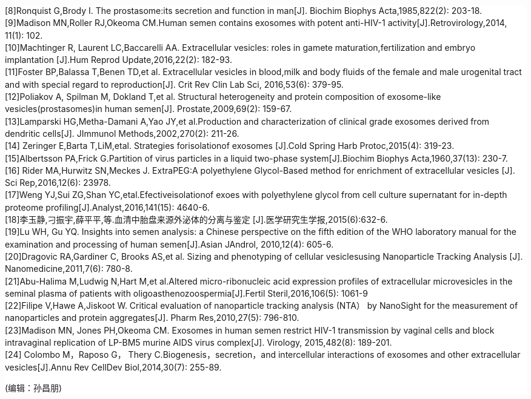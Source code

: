 [8]Ronquist G,Brody I. The prostasome:its secretion and function in man[J]. Biochim Biophys Acta,1985,822(2): 203-18.   
[9]Madison MN,Roller RJ,Okeoma CM.Human semen contains exosomes with potent anti-HIV-1 activity[J].Retrovirology,2014, 11(1): 102.   
[10]Machtinger R, Laurent LC,Baccarelli AA. Extracellular vesicles: roles in gamete maturation,fertilization and embryo implantation [J].Hum Reprod Update,2016,22(2): 182-93.   
[11]Foster BP,Balassa T,Benen TD,et al. Extracellular vesicles in blood,milk and body fluids of the female and male urogenital tract and with special regard to reproduction[J]. Crit Rev Clin Lab Sci, 2016,53(6): 379-95.   
[12]Poliakov A, Spilman M, Dokland T,et al. Structural heterogeneity and protein composition of exosome-like vesicles(prostasomes)in human semen[J]. Prostate,2009,69(2): 159-67.   
[13]Lamparski HG,Metha-Damani A,Yao JY,et al.Production and characterization of clinical grade exosomes derived from dendritic cells[J]. JImmunol Methods,2002,270(2): 211-26.   
[14] Zeringer E,Barta T,LiM,etal. Strategies forisolationof exosomes [J].Cold Spring Harb Protoc,2015(4): 319-23.   
[15]Albertsson PA,Frick G.Partition of virus particles in a liquid two-phase system[J].Biochim Biophys Acta,1960,37(13): 230-7.   
[16] Rider MA,Hurwitz SN,Meckes J. ExtraPEG:A polyethylene Glycol-Based method for enrichment of extracellular vesicles [J]. Sci Rep,2016,12(6): 23978.   
[17]Weng YJ,Sui ZG,Shan YC,etal.Efectiveisolationof exoes with polyethylene glycol from cell culture supernatant for in-depth proteome profiling[J].Analyst,2016,141(15): 4640-6.   
[18]李玉静,刁振宇,薛平平,等.血清中胎盘来源外泌体的分离与鉴定 [J].医学研究生学报,2015(6):632-6.   
[19]Lu WH, Gu YQ. Insights into semen analysis: a Chinese perspective on the fifth edition of the WHO laboratory manual for the examination and processing of human semen[J].Asian JAndrol, 2010,12(4): 605-6.   
[20]Dragovic RA,Gardiner C, Brooks AS,et al. Sizing and phenotyping of cellular vesiclesusing Nanoparticle Tracking Analysis [J]. Nanomedicine,2011,7(6): 780-8.   
[21]Abu-Halima M,Ludwig N,Hart M,et al.Altered micro-ribonucleic acid expression profiles of extracellular microvesicles in the seminal plasma of patients with oligoasthenozoospermia[J].Fertil Steril,2016,106(5): 1061-9   
[22]Filipe V,Hawe A,Jiskoot W. Critical evaluation of nanoparticle tracking analysis (NTA） by NanoSight for the measurement of nanoparticles and protein aggregates[J]. Pharm Res,2010,27(5): 796-810.   
[23]Madison MN, Jones PH,Okeoma CM. Exosomes in human semen restrict HIV-1 transmission by vaginal cells and block intravaginal replication of LP-BM5 murine AIDS virus complex[J]. Virology, 2015,482(8): 189-201.   
[24] Colombo M，Raposo G， Thery C.Biogenesis，secretion，and intercellular interactions of exosomes and other extracellular vesicles[J].Annu Rev CellDev Biol,2014,30(7): 255-89.

(编辑：孙昌朋)